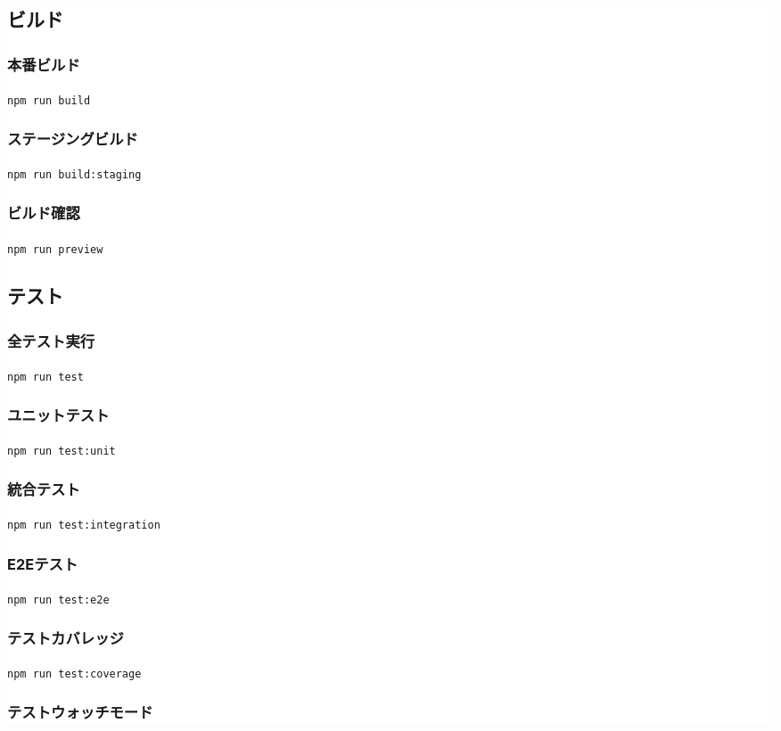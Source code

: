 ## ビルド

### 本番ビルド

```bash
npm run build
```

### ステージングビルド

```bash
npm run build:staging
```

### ビルド確認

```bash
npm run preview
```

## テスト

### 全テスト実行

```bash
npm run test
```

### ユニットテスト

```bash
npm run test:unit
```

### 統合テスト

```bash
npm run test:integration
```

### E2Eテスト

```bash
npm run test:e2e
```

### テストカバレッジ

```bash
npm run test:coverage
```

### テストウォッチモード
